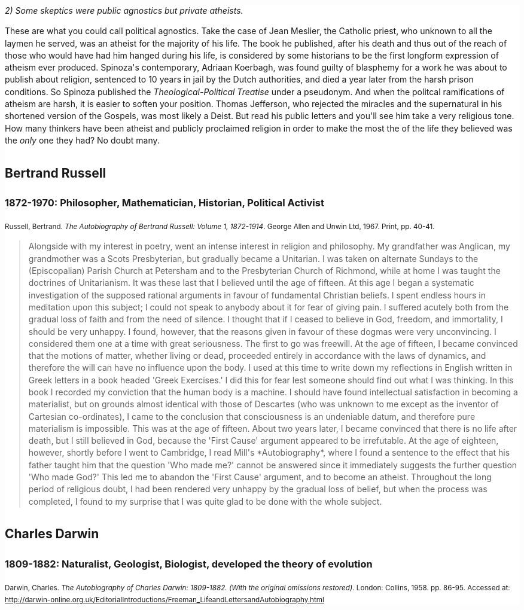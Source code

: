 *2) Some skeptics were public agnostics but private atheists.*

These are what you could call political agnostics. Take the case of Jean Meslier, the Catholic priest, who unknown to all the laymen he served, was an atheist for the majority of his life. The book he published, after his death and thus out of the reach of those who would have had him hanged during his life, is considered by some historians to be the first longform expression of atheism ever produced. Spinoza's contemporary, Adriaan Koerbagh, was found guilty of blasphemy for a work he was about to publish about religion, sentenced to 10 years in jail by the Dutch authorities, and died a year later from the harsh prison conditions. So Spinoza published the *Theological-Political Treatise* under a pseudonym. And when the politcal ramifications of atheism are harsh, it is easier to soften your position. Thomas Jefferson, who rejected the miracles and the supernatural in his shortened version of the Gospels, was most likely a Deist. But read his public letters and you'll see him take a very religious tone. How many thinkers have been atheist and publicly proclaimed religion in order to make the most the of the life they believed was the *only* one they had? No doubt many.
## Bertrand Russell
### 1872-1970: Philosopher, Mathematician, Historian, Political Activist 
<small>Russell, Bertrand. *The Autobiography of Bertrand Russell: Volume 1, 1872-1914*. George Allen and Unwin Ltd, 1967. Print, pp. 40-41.</small>
<blockquote>Alongside with my interest in poetry, went an intense interest in religion and philosophy. My grandfather was Anglican, my grandmother was a Scots Presbyterian, but gradually became a Unitarian. I was taken on alternate Sundays to the (Episcopalian) Parish Church at Petersham and to the Presbyterian Church of Richmond, while at home I was taught the doctrines of Unitarianism. It was these last that I believed until the age of fifteen. At this age I began a systematic investigation of the supposed rational arguments in favour of fundamental Christian beliefs. I spent endless hours in meditation upon this subject; I could not speak to anybody about it for fear of giving pain. I suffered acutely both from the gradual loss of faith and from the need of silence. I thought that if I ceased to believe in God, freedom, and immortality, I should be very unhappy. I found, however, that the reasons given in favour of these dogmas were very unconvincing. I considered them one at a time with great seriousness. The first to go was freewill. At the age of fifteen, I became convinced that the motions of matter, whether living or dead, proceeded entirely in accordance with the laws of dynamics, and therefore the will can have no influence upon the body. I used at this time to write down my reflections in English written in Greek letters in a book headed 'Greek Exercises.' I did this for fear lest someone should find out what I was thinking. In this book I recorded my conviction that the human body is a machine. I should have found intellectual satisfaction in becoming a materialist, but on grounds almost identical with those of Descartes (who was unknown to me except as the inventor of Cartesian co-ordinates), I came to the conclusion that consciousness is an undeniable datum, and therefore pure materialism is impossible. This was at the age of fifteen. About two years later, I became convinced that there is no life after death, but I still believed in God, because the 'First Cause' argument appeared to be irrefutable. At the age of eighteen, however, shortly before I went to Cambridge, I read Mill's *Autobiography*, where I found a sentence to the effect that his father taught him that the question 'Who made me?' cannot be answered since it immediately suggests the further question 'Who made God?' This led me to abandon the 'First Cause' argument, and to become an atheist. Throughout the long period of religious doubt, I had been rendered very unhappy by the gradual loss of belief, but when the process was completed, I found to my surprise that I was quite glad to be done with the whole subject.
</blockquote>

## Charles Darwin
### 1809-1882: Naturalist, Geologist, Biologist, developed the theory of evolution
<small>Darwin, Charles. *The Autobiography of Charles Darwin: 1809-1882. (With the original omissions restored)*. London: Collins, 1958. pp. 86-95. Accessed at: http://darwin-online.org.uk/EditorialIntroductions/Freeman_LifeandLettersandAutobiography.html</small>
<blockquote>